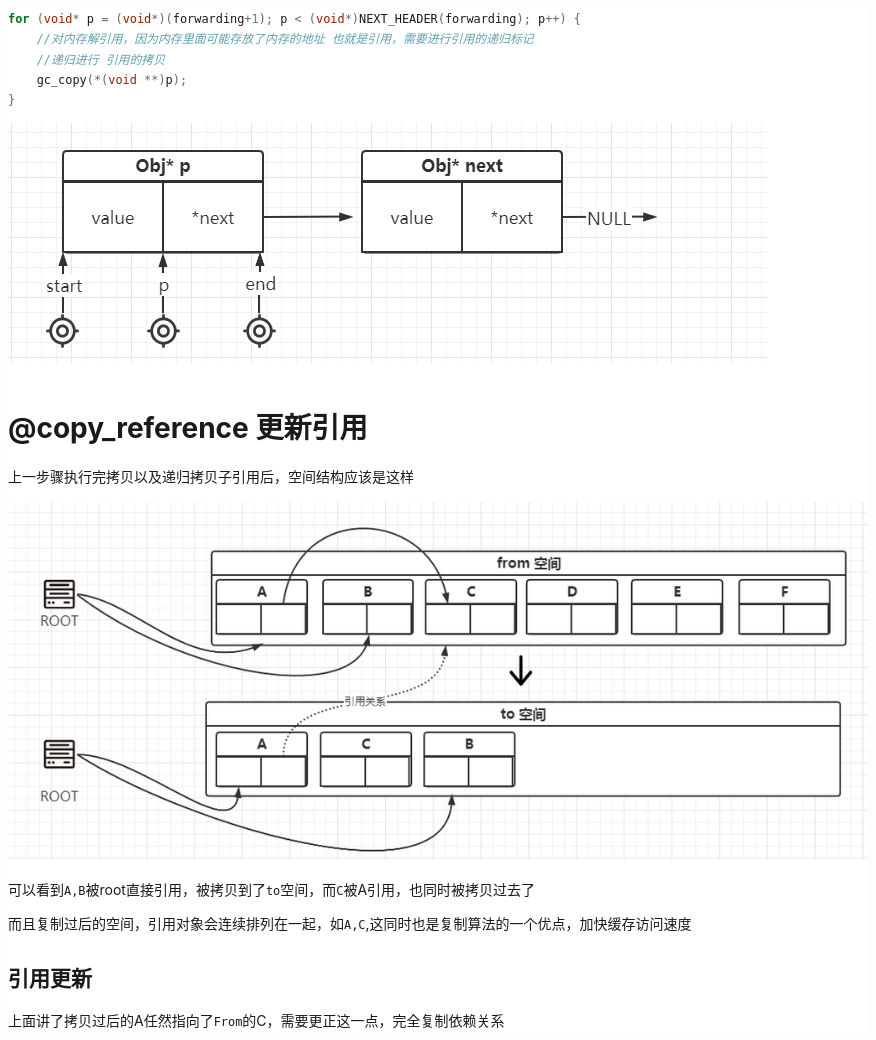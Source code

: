 ```c
for (void* p = (void*)(forwarding+1); p < (void*)NEXT_HEADER(forwarding); p++) {
    //对内存解引用，因为内存里面可能存放了内存的地址 也就是引用，需要进行引用的递归标记
    //递归进行 引用的拷贝
    gc_copy(*(void **)p);
}
```
![](/images/blog/gc-learning/ZYXTGNDSDY.png)


# @copy_reference 更新引用
上一步骤执行完拷贝以及递归拷贝子引用后，空间结构应该是这样

![](/images/blog/gc-learning/UASJANMKFJ.png)

可以看到`A,B`被root直接引用，被拷贝到了`to`空间，而`C`被A引用，也同时被拷贝过去了

而且复制过后的空间，引用对象会连续排列在一起，如`A,C`,这同时也是复制算法的一个优点，加快缓存访问速度


## 引用更新
上面讲了拷贝过后的A任然指向了`From`的C，需要更正这一点，完全复制依赖关系
